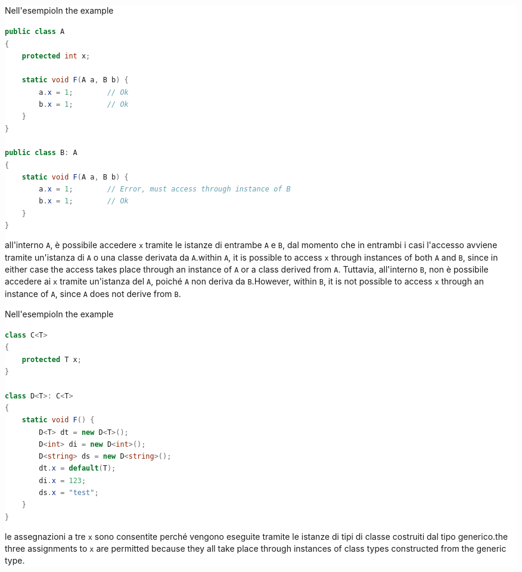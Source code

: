<span data-ttu-id="a2f1a-327">Nell'esempio</span><span class="sxs-lookup"><span data-stu-id="a2f1a-327">In the example</span></span>
```csharp
public class A
{
    protected int x;

    static void F(A a, B b) {
        a.x = 1;        // Ok
        b.x = 1;        // Ok
    }
}

public class B: A
{
    static void F(A a, B b) {
        a.x = 1;        // Error, must access through instance of B
        b.x = 1;        // Ok
    }
}
```
<span data-ttu-id="a2f1a-328">all'interno `A`, è possibile accedere `x` tramite le istanze di entrambe `A` e `B`, dal momento che in entrambi i casi l'accesso avviene tramite un'istanza di `A` o una classe derivata da `A`.</span><span class="sxs-lookup"><span data-stu-id="a2f1a-328">within `A`, it is possible to access `x` through instances of both `A` and `B`, since in either case the access takes place through an instance of `A` or a class derived from `A`.</span></span> <span data-ttu-id="a2f1a-329">Tuttavia, all'interno `B`, non è possibile accedere ai `x` tramite un'istanza del `A`, poiché `A` non deriva da `B`.</span><span class="sxs-lookup"><span data-stu-id="a2f1a-329">However, within `B`, it is not possible to access `x` through an instance of `A`, since `A` does not derive from `B`.</span></span>

<span data-ttu-id="a2f1a-330">Nell'esempio</span><span class="sxs-lookup"><span data-stu-id="a2f1a-330">In the example</span></span>
```csharp
class C<T>
{
    protected T x;
}

class D<T>: C<T>
{
    static void F() {
        D<T> dt = new D<T>();
        D<int> di = new D<int>();
        D<string> ds = new D<string>();
        dt.x = default(T);
        di.x = 123;
        ds.x = "test";
    }
}
```
<span data-ttu-id="a2f1a-331">le assegnazioni a tre `x` sono consentite perché vengono eseguite tramite le istanze di tipi di classe costruiti dal tipo generico.</span><span class="sxs-lookup"><span data-stu-id="a2f1a-331">the three assignments to `x` are permitted because they all take place through instances of class types constructed from the generic type.</span></span>
